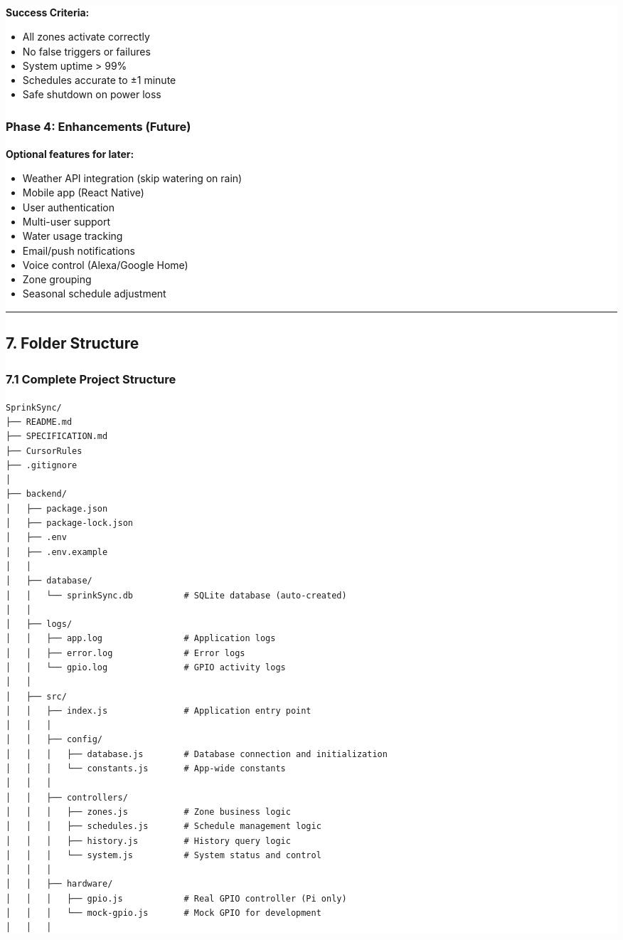 **Success Criteria:**
- All zones activate correctly
- No false triggers or failures
- System uptime > 99%
- Schedules accurate to ±1 minute
- Safe shutdown on power loss

### Phase 4: Enhancements (Future)

**Optional features for later:**
- Weather API integration (skip watering on rain)
- Mobile app (React Native)
- User authentication
- Multi-user support
- Water usage tracking
- Email/push notifications
- Voice control (Alexa/Google Home)
- Zone grouping
- Seasonal schedule adjustment

---

## 7. Folder Structure

### 7.1 Complete Project Structure

```
SprinkSync/
├── README.md
├── SPECIFICATION.md
├── CursorRules
├── .gitignore
│
├── backend/
│   ├── package.json
│   ├── package-lock.json
│   ├── .env
│   ├── .env.example
│   │
│   ├── database/
│   │   └── sprinkSync.db          # SQLite database (auto-created)
│   │
│   ├── logs/
│   │   ├── app.log                # Application logs
│   │   ├── error.log              # Error logs
│   │   └── gpio.log               # GPIO activity logs
│   │
│   ├── src/
│   │   ├── index.js               # Application entry point
│   │   │
│   │   ├── config/
│   │   │   ├── database.js        # Database connection and initialization
│   │   │   └── constants.js       # App-wide constants
│   │   │
│   │   ├── controllers/
│   │   │   ├── zones.js           # Zone business logic
│   │   │   ├── schedules.js       # Schedule management logic
│   │   │   ├── history.js         # History query logic
│   │   │   └── system.js          # System status and control
│   │   │
│   │   ├── hardware/
│   │   │   ├── gpio.js            # Real GPIO controller (Pi only)
│   │   │   └── mock-gpio.js       # Mock GPIO for development
│   │   │
```